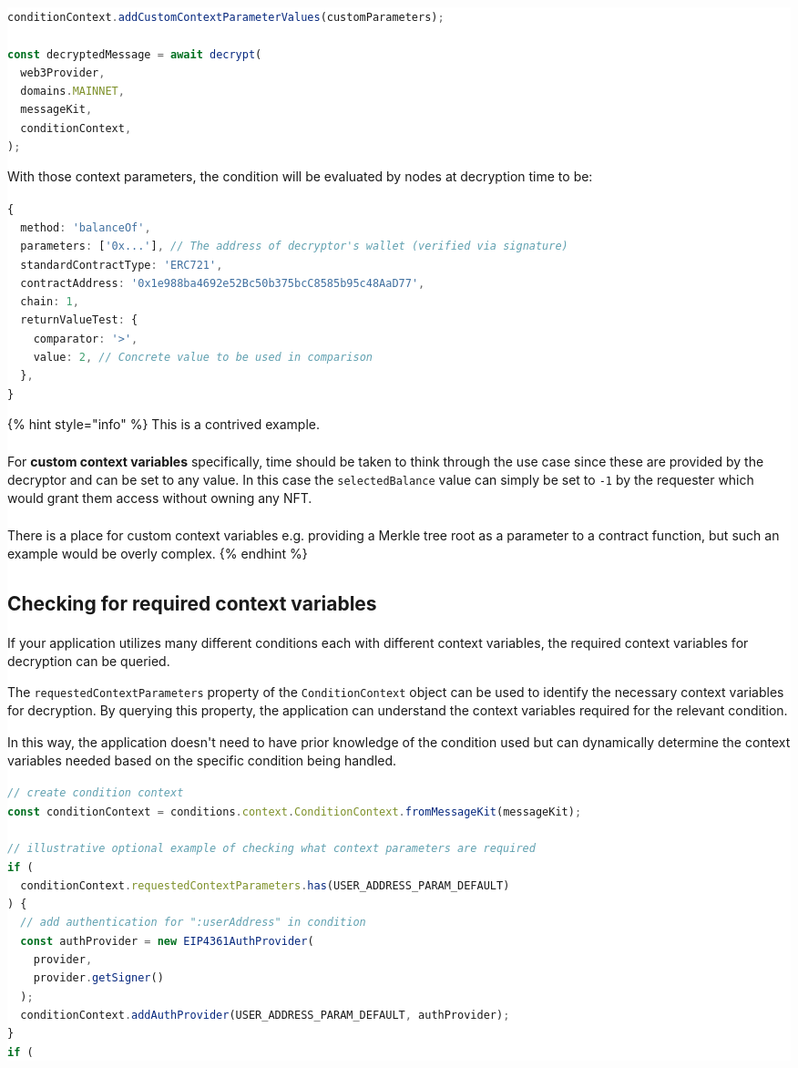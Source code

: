 ```typescript
conditionContext.addCustomContextParameterValues(customParameters);

const decryptedMessage = await decrypt(
  web3Provider,
  domains.MAINNET,
  messageKit,
  conditionContext,
);
```

With those context parameters, the condition will be evaluated by nodes at decryption time to be:

```typescript
{
  method: 'balanceOf',
  parameters: ['0x...'], // The address of decryptor's wallet (verified via signature)
  standardContractType: 'ERC721',
  contractAddress: '0x1e988ba4692e52Bc50b375bcC8585b95c48AaD77',
  chain: 1,
  returnValueTest: {
    comparator: '>',
    value: 2, // Concrete value to be used in comparison
  },
}
```

{% hint style="info" %}
This is a contrived example. \
\
For **custom context variables** specifically, time should be taken to think through the use case since these are provided by the decryptor and can be set to any value. In this case the `selectedBalance`  value can simply be set to `-1` by the requester which would grant them access without owning any NFT.\
\
There is a place for custom context variables e.g. providing a Merkle tree root as a parameter to a contract function, but such an example would be overly complex.
{% endhint %}

## Checking for required context variables

If your application utilizes many different conditions each with different context variables, the required context variables for decryption can be queried.&#x20;

The `requestedContextParameters` property of the `ConditionContext` object can be used to identify the necessary context variables for decryption. By querying this property, the application can understand the context variables required for the relevant condition.

In this way, the application doesn't need to have prior knowledge of the condition used but can dynamically determine the context variables needed based on the specific condition being handled.

```typescript
// create condition context
const conditionContext = conditions.context.ConditionContext.fromMessageKit(messageKit);

// illustrative optional example of checking what context parameters are required
if (
  conditionContext.requestedContextParameters.has(USER_ADDRESS_PARAM_DEFAULT)
) {
  // add authentication for ":userAddress" in condition
  const authProvider = new EIP4361AuthProvider(
    provider,
    provider.getSigner()
  );
  conditionContext.addAuthProvider(USER_ADDRESS_PARAM_DEFAULT, authProvider);
}
if (
```